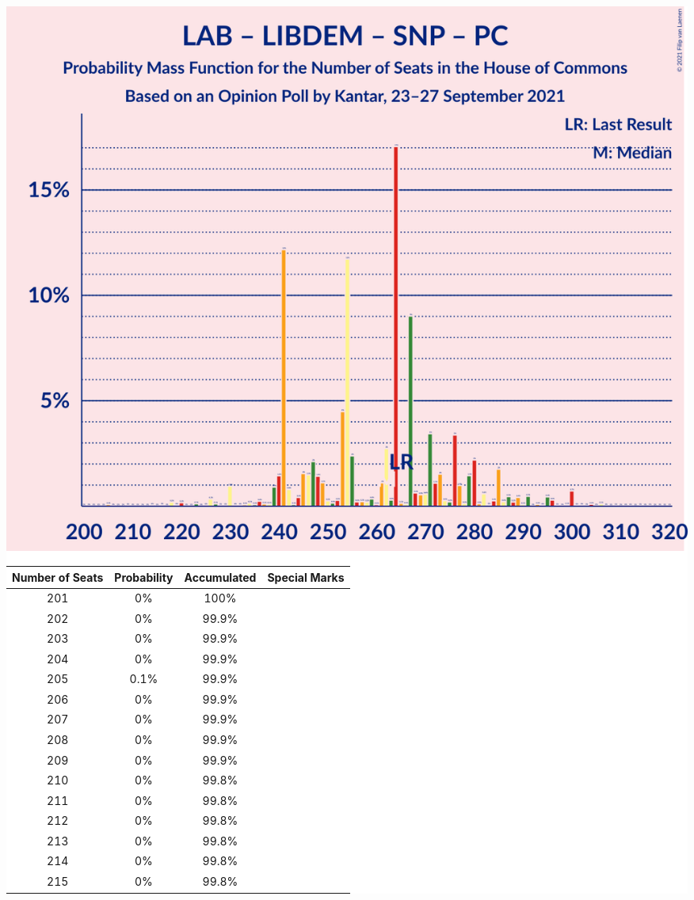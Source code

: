 ![Graph with seats probability mass function not yet produced](2021-09-27-Kantar-coalitions-seats-pmf-lab–libdem–snp–pc.png "Seats Probability Mass Function")

| Number of Seats | Probability | Accumulated | Special Marks |
|:---------------:|:-----------:|:-----------:|:-------------:|
| 201 | 0% | 100% |  |
| 202 | 0% | 99.9% |  |
| 203 | 0% | 99.9% |  |
| 204 | 0% | 99.9% |  |
| 205 | 0.1% | 99.9% |  |
| 206 | 0% | 99.9% |  |
| 207 | 0% | 99.9% |  |
| 208 | 0% | 99.9% |  |
| 209 | 0% | 99.9% |  |
| 210 | 0% | 99.8% |  |
| 211 | 0% | 99.8% |  |
| 212 | 0% | 99.8% |  |
| 213 | 0% | 99.8% |  |
| 214 | 0% | 99.8% |  |
| 215 | 0% | 99.8% |  |